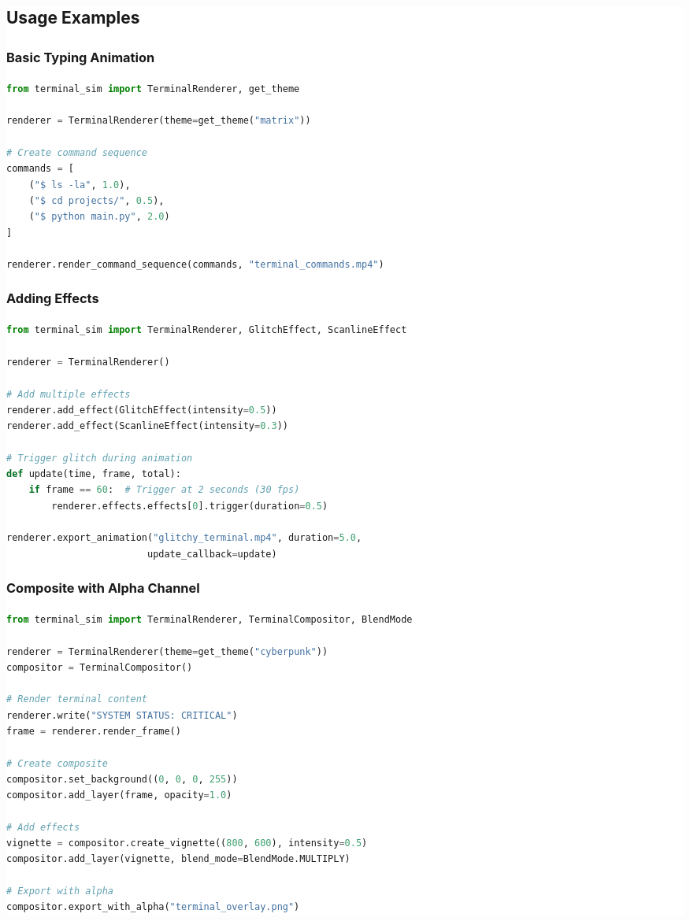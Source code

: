 ## Usage Examples

### Basic Typing Animation

```python
from terminal_sim import TerminalRenderer, get_theme

renderer = TerminalRenderer(theme=get_theme("matrix"))

# Create command sequence
commands = [
    ("$ ls -la", 1.0),
    ("$ cd projects/", 0.5),
    ("$ python main.py", 2.0)
]

renderer.render_command_sequence(commands, "terminal_commands.mp4")
```

### Adding Effects

```python
from terminal_sim import TerminalRenderer, GlitchEffect, ScanlineEffect

renderer = TerminalRenderer()

# Add multiple effects
renderer.add_effect(GlitchEffect(intensity=0.5))
renderer.add_effect(ScanlineEffect(intensity=0.3))

# Trigger glitch during animation
def update(time, frame, total):
    if frame == 60:  # Trigger at 2 seconds (30 fps)
        renderer.effects.effects[0].trigger(duration=0.5)

renderer.export_animation("glitchy_terminal.mp4", duration=5.0, 
                         update_callback=update)
```

### Composite with Alpha Channel

```python
from terminal_sim import TerminalRenderer, TerminalCompositor, BlendMode

renderer = TerminalRenderer(theme=get_theme("cyberpunk"))
compositor = TerminalCompositor()

# Render terminal content
renderer.write("SYSTEM STATUS: CRITICAL")
frame = renderer.render_frame()

# Create composite
compositor.set_background((0, 0, 0, 255))
compositor.add_layer(frame, opacity=1.0)

# Add effects
vignette = compositor.create_vignette((800, 600), intensity=0.5)
compositor.add_layer(vignette, blend_mode=BlendMode.MULTIPLY)

# Export with alpha
compositor.export_with_alpha("terminal_overlay.png")
```
